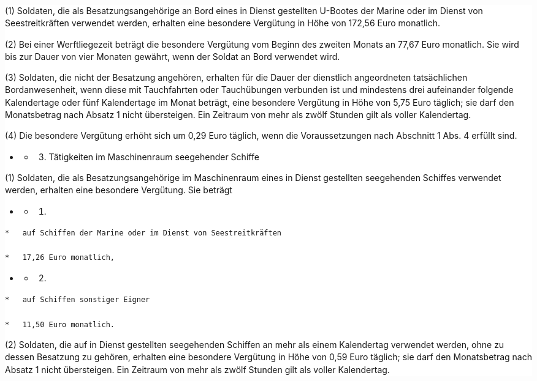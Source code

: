 








(1) Soldaten, die als Besatzungsangehörige an Bord eines in Dienst
gestellten U-Bootes der Marine oder im Dienst von Seestreitkräften
verwendet werden, erhalten eine besondere Vergütung in Höhe von 172,56
Euro monatlich.

(2) Bei einer Werftliegezeit beträgt die besondere Vergütung vom
Beginn des zweiten Monats an 77,67 Euro monatlich. Sie wird bis zur
Dauer von vier Monaten gewährt, wenn der Soldat an Bord verwendet
wird.

(3) Soldaten, die nicht der Besatzung angehören, erhalten für die
Dauer der dienstlich angeordneten tatsächlichen Bordanwesenheit, wenn
diese mit Tauchfahrten oder Tauchübungen verbunden ist und mindestens
drei aufeinander folgende Kalendertage oder fünf Kalendertage im Monat
beträgt, eine besondere Vergütung in Höhe von 5,75 Euro täglich; sie
darf den Monatsbetrag nach Absatz 1 nicht übersteigen. Ein Zeitraum
von mehr als zwölf Stunden gilt als voller Kalendertag.

(4) Die besondere Vergütung erhöht sich um 0,29 Euro täglich, wenn die
Voraussetzungen nach Abschnitt 1 Abs. 4 erfüllt sind.


*
    *
        3.  Tätigkeiten im Maschinenraum seegehender Schiffe










(1) Soldaten, die als Besatzungsangehörige im Maschinenraum eines in
Dienst gestellten seegehenden Schiffes verwendet werden, erhalten eine
besondere Vergütung. Sie beträgt

*    *   1.

    *   auf Schiffen der Marine oder im Dienst von Seestreitkräften

    *   17,26 Euro monatlich,


*    *   2.

    *   auf Schiffen sonstiger Eigner

    *   11,50 Euro monatlich.




(2) Soldaten, die auf in Dienst gestellten seegehenden Schiffen an
mehr als einem Kalendertag verwendet werden, ohne zu dessen Besatzung
zu gehören, erhalten eine besondere Vergütung in Höhe von 0,59 Euro
täglich; sie darf den Monatsbetrag nach Absatz 1 nicht übersteigen.
Ein Zeitraum von mehr als zwölf Stunden gilt als voller Kalendertag.

